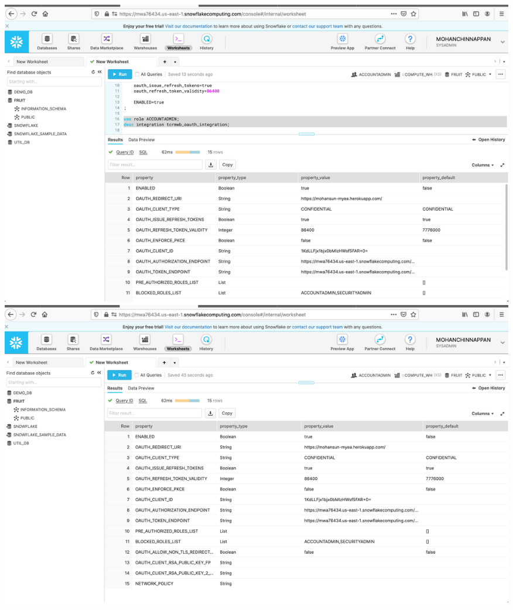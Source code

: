 ![oauth2-9](img/snowflake/oauth2/sf-oauth2-9.png)
![oauth2-10](img/snowflake/oauth2/sf-oauth2-10.png)